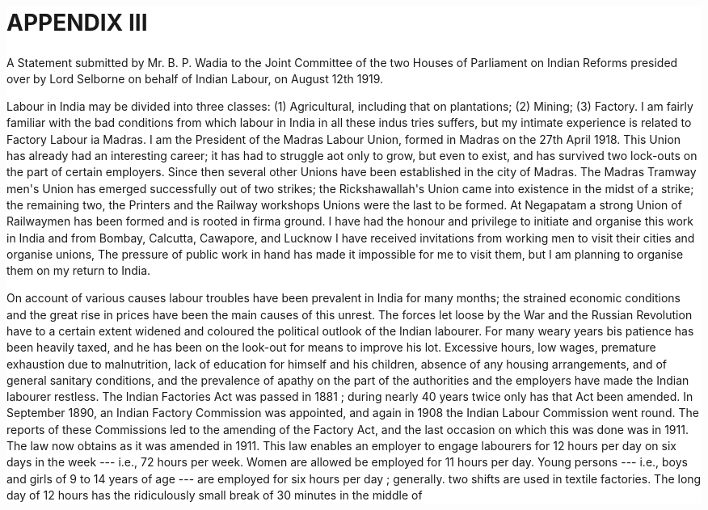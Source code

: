 # APPENDIX III

A Statement submitted by Mr. B. P. Wadia to the
Joint Committee of the two Houses of Parliament on
Indian Reforms presided over by Lord Selborne on behalf
of Indian Labour, on August 12th 1919.

Labour in India may be divided into three classes:
(1) Agricultural, including that on plantations; (2)
Mining; (3) Factory. I am fairly familiar with the bad
conditions from which labour in India in all these indus
tries suffers, but my intimate experience is related to
Factory Labour ia Madras. I am the President of the
Madras Labour Union, formed in Madras on the 27th
April 1918. This Union has already had an interesting
career; it has had to struggle aot only to grow, but even
to exist, and has survived two lock-outs on the part of
certain employers. Since then several other Unions
have been established in the city of Madras. The Madras
Tramway men's Union has emerged successfully out of
two strikes; the Rickshawallah's Union came into
existence in the midst of a strike; the remaining
two, the Printers and the Railway workshops Unions
were the last to be formed. At Negapatam a strong Union
of Railwaymen has been formed and is rooted in firma
ground. I have had the honour and privilege to initiate
and organise this work in India and from Bombay, Calcutta,
Cawapore, and Lucknow I have received invitations
from working men to visit their cities and organise unions,
The pressure of public work in hand has made it impossible
for me to visit them, but I am planning to organise
them on my return to India.

On account of various causes labour troubles have
been prevalent in India for many months; the strained
economic conditions and the great rise in prices have
been the main causes of this unrest. The forces let loose
by the War and the Russian Revolution have to a certain
extent widened and coloured the political outlook of
the Indian labourer. For many weary years bis
patience has been heavily taxed, and he has been on
the look-out for means to improve his lot. Excessive
hours, low wages, premature exhaustion due to malnutrition,
lack of education for himself and his children,
absence of any housing arrangements, and of general
sanitary conditions, and the prevalence of apathy on the
part of the authorities and the employers have made the
Indian labourer restless. The Indian Factories Act was
passed in 1881 ; during nearly 40 years twice only has
that Act been amended. In September 1890, an Indian
Factory Commission was appointed, and again in 1908
the Indian Labour Commission went round. The reports
of these Commissions led to the amending of the Factory
Act, and the last occasion on which this was done was
in 1911. The law now obtains as it was amended in 1911.
This law enables an employer to engage
labourers for 12 hours per day on six days in
the week --- i.e., 72 hours per week. Women are allowed
be employed for 11 hours per day. Young persons --- i.e.,
boys and girls of 9 to 14 years of age --- are employed for
six hours per day ; generally. two shifts are used in
textile factories. The long day of 12 hours has the
ridiculously small break of 30 minutes in the middle of